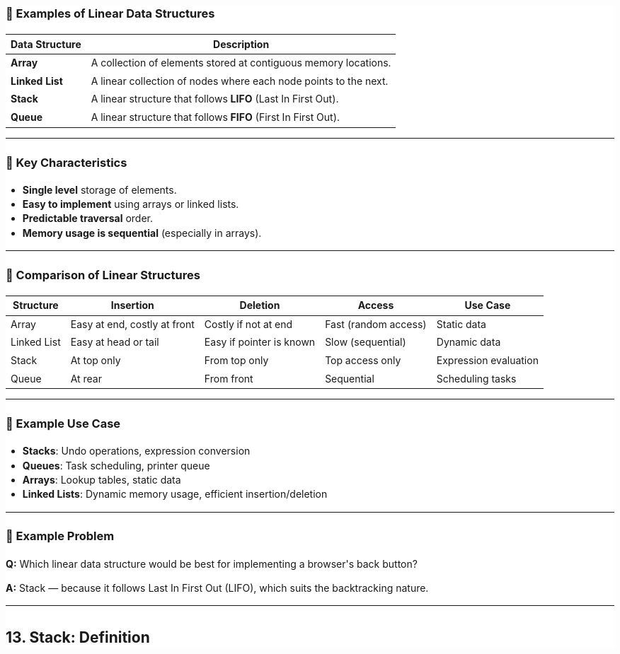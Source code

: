 
### 🔸 Examples of Linear Data Structures

| Data Structure | Description |
|----------------|-------------|
| **Array**      | A collection of elements stored at contiguous memory locations. |
| **Linked List**| A linear collection of nodes where each node points to the next. |
| **Stack**      | A linear structure that follows **LIFO** (Last In First Out). |
| **Queue**      | A linear structure that follows **FIFO** (First In First Out). |

---

### 🔹 Key Characteristics

- **Single level** storage of elements.
- **Easy to implement** using arrays or linked lists.
- **Predictable traversal** order.
- **Memory usage is sequential** (especially in arrays).

---

### 🔸 Comparison of Linear Structures

| Structure | Insertion | Deletion | Access | Use Case |
|----------|-----------|----------|--------|----------|
| Array | Easy at end, costly at front | Costly if not at end | Fast (random access) | Static data |
| Linked List | Easy at head or tail | Easy if pointer is known | Slow (sequential) | Dynamic data |
| Stack | At top only | From top only | Top access only | Expression evaluation |
| Queue | At rear | From front | Sequential | Scheduling tasks |

---

### 📌 Example Use Case

- **Stacks**: Undo operations, expression conversion
- **Queues**: Task scheduling, printer queue
- **Arrays**: Lookup tables, static data
- **Linked Lists**: Dynamic memory usage, efficient insertion/deletion

---

### 🧠 Example Problem

**Q:** Which linear data structure would be best for implementing a browser's back button?

**A:** Stack — because it follows Last In First Out (LIFO), which suits the backtracking nature.

---
## **13. Stack: Definition**
